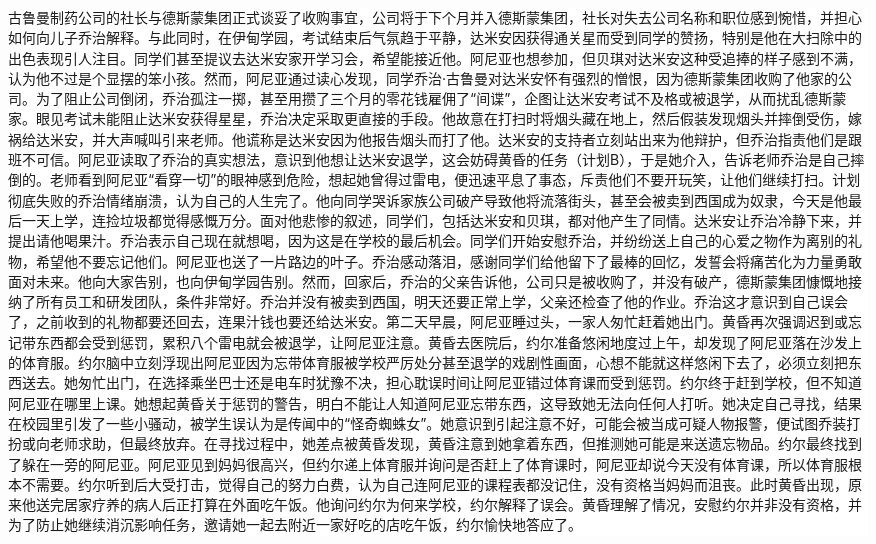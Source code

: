 古鲁曼制药公司的社长与德斯蒙集团正式谈妥了收购事宜，公司将于下个月并入德斯蒙集团，社长对失去公司名称和职位感到惋惜，并担心如何向儿子乔治解释。与此同时，在伊甸学园，考试结束后气氛趋于平静，达米安因获得通关星而受到同学的赞扬，特别是他在大扫除中的出色表现引人注目。同学们甚至提议去达米安家开学习会，希望能接近他。阿尼亚也想参加，但贝琪对达米安这种受追捧的样子感到不满，认为他不过是个显摆的笨小孩。然而，阿尼亚通过读心发现，同学乔治·古鲁曼对达米安怀有强烈的憎恨，因为德斯蒙集团收购了他家的公司。为了阻止公司倒闭，乔治孤注一掷，甚至用攒了三个月的零花钱雇佣了“间谍”，企图让达米安考试不及格或被退学，从而扰乱德斯蒙家。眼见考试未能阻止达米安获得星星，乔治决定采取更直接的手段。他故意在打扫时将烟头藏在地上，然后假装发现烟头并摔倒受伤，嫁祸给达米安，并大声喊叫引来老师。他谎称是达米安因为他报告烟头而打了他。达米安的支持者立刻站出来为他辩护，但乔治指责他们是跟班不可信。阿尼亚读取了乔治的真实想法，意识到他想让达米安退学，这会妨碍黄昏的任务（计划B），于是她介入，告诉老师乔治是自己摔倒的。老师看到阿尼亚“看穿一切”的眼神感到危险，想起她曾得过雷电，便迅速平息了事态，斥责他们不要开玩笑，让他们继续打扫。计划彻底失败的乔治情绪崩溃，认为自己的人生完了。他向同学哭诉家族公司破产导致他将流落街头，甚至会被卖到西国成为奴隶，今天是他最后一天上学，连捡垃圾都觉得感慨万分。面对他悲惨的叙述，同学们，包括达米安和贝琪，都对他产生了同情。达米安让乔治冷静下来，并提出请他喝果汁。乔治表示自己现在就想喝，因为这是在学校的最后机会。同学们开始安慰乔治，并纷纷送上自己的心爱之物作为离别的礼物，希望他不要忘记他们。阿尼亚也送了一片路边的叶子。乔治感动落泪，感谢同学们给他留下了最棒的回忆，发誓会将痛苦化为力量勇敢面对未来。他向大家告别，也向伊甸学园告别。然而，回家后，乔治的父亲告诉他，公司只是被收购了，并没有破产，德斯蒙集团慷慨地接纳了所有员工和研发团队，条件非常好。乔治并没有被卖到西国，明天还要正常上学，父亲还检查了他的作业。乔治这才意识到自己误会了，之前收到的礼物都要还回去，连果汁钱也要还给达米安。第二天早晨，阿尼亚睡过头，一家人匆忙赶着她出门。黄昏再次强调迟到或忘记带东西都会受到惩罚，累积八个雷电就会被退学，让阿尼亚注意。黄昏去医院后，约尔准备悠闲地度过上午，却发现了阿尼亚落在沙发上的体育服。约尔脑中立刻浮现出阿尼亚因为忘带体育服被学校严厉处分甚至退学的戏剧性画面，心想不能就这样悠闲下去了，必须立刻把东西送去。她匆忙出门，在选择乘坐巴士还是电车时犹豫不决，担心耽误时间让阿尼亚错过体育课而受到惩罚。约尔终于赶到学校，但不知道阿尼亚在哪里上课。她想起黄昏关于惩罚的警告，明白不能让人知道阿尼亚忘带东西，这导致她无法向任何人打听。她决定自己寻找，结果在校园里引发了一些小骚动，被学生误认为是传闻中的“怪奇蜘蛛女”。她意识到引起注意不好，可能会被当成可疑人物报警，便试图乔装打扮或向老师求助，但最终放弃。在寻找过程中，她差点被黄昏发现，黄昏注意到她拿着东西，但推测她可能是来送遗忘物品。约尔最终找到了躲在一旁的阿尼亚。阿尼亚见到妈妈很高兴，但约尔递上体育服并询问是否赶上了体育课时，阿尼亚却说今天没有体育课，所以体育服根本不需要。约尔听到后大受打击，觉得自己的努力白费，认为自己连阿尼亚的课程表都没记住，没有资格当妈妈而沮丧。此时黄昏出现，原来他送完居家疗养的病人后正打算在外面吃午饭。他询问约尔为何来学校，约尔解释了误会。黄昏理解了情况，安慰约尔并非没有资格，并为了防止她继续消沉影响任务，邀请她一起去附近一家好吃的店吃午饭，约尔愉快地答应了。


